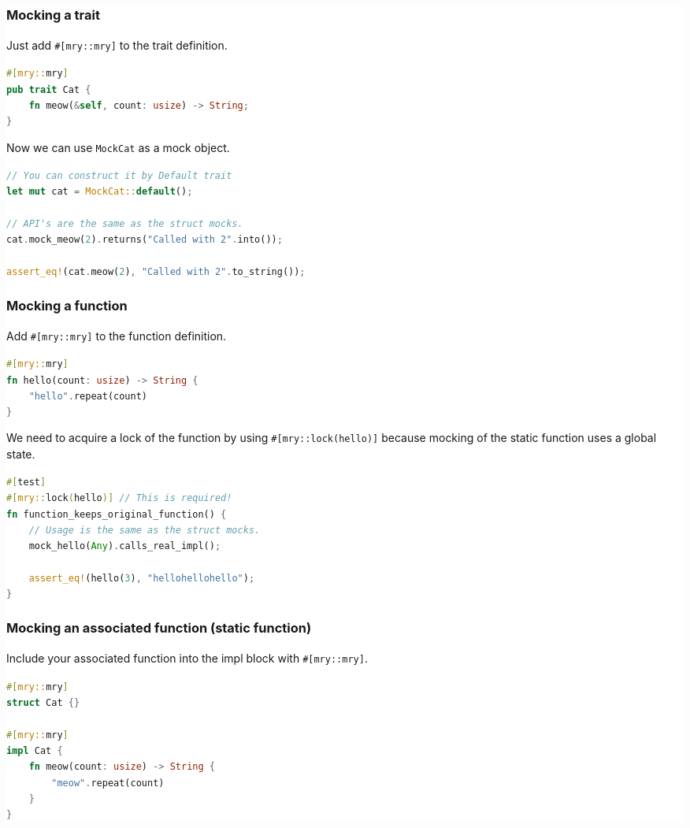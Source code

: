 ### Mocking a trait

Just add `#[mry::mry]` to the trait definition.

```rust
#[mry::mry]
pub trait Cat {
    fn meow(&self, count: usize) -> String;
}
```

Now we can use `MockCat` as a mock object.

```rust
// You can construct it by Default trait
let mut cat = MockCat::default();

// API's are the same as the struct mocks.
cat.mock_meow(2).returns("Called with 2".into());

assert_eq!(cat.meow(2), "Called with 2".to_string());
```

### Mocking a function

Add `#[mry::mry]` to the function definition.

```rust
#[mry::mry]
fn hello(count: usize) -> String {
    "hello".repeat(count)
}
```

We need to acquire a lock of the function by using `#[mry::lock(hello)]` because mocking of the static function uses a global state.

```rust
#[test]
#[mry::lock(hello)] // This is required!
fn function_keeps_original_function() {
    // Usage is the same as the struct mocks.
    mock_hello(Any).calls_real_impl();

    assert_eq!(hello(3), "hellohellohello");
}
```

### Mocking an associated function (static function)

Include your associated function into the impl block with `#[mry::mry]`.

```rust
#[mry::mry]
struct Cat {}

#[mry::mry]
impl Cat {
    fn meow(count: usize) -> String {
        "meow".repeat(count)
    }
}
```

